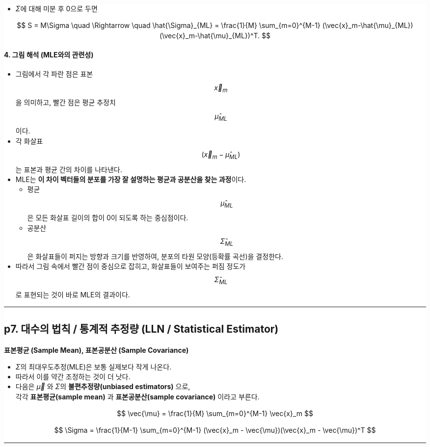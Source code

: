 - $\Sigma$에 대해 미분 후 0으로 두면  

$$
S = M\Sigma \quad \Rightarrow \quad
\hat{\Sigma}_{ML} = \frac{1}{M} \sum_{m=0}^{M-1} (\vec{x}_m-\hat{\mu}_{ML})(\vec{x}_m-\hat{\mu}_{ML})^T.
$$  

#### 4. 그림 해석 (MLE와의 관련성)  
- 그림에서 각 파란 점은 표본 $$\vec{x}_m$$ 을 의미하고, 빨간 점은 평균 추정치 $$\hat{\mu}_{ML}$$ 이다.  
- 각 화살표 $$(\vec{x}_m - \hat{\mu}_{ML})$$ 는 표본과 평균 간의 차이를 나타낸다.  
- MLE는 **이 차이 벡터들의 분포를 가장 잘 설명하는 평균과 공분산을 찾는 과정**이다.  
  - 평균 $$\hat{\mu}_{ML}$$ 은 모든 화살표 길이의 합이 0이 되도록 하는 중심점이다.  
  - 공분산 $$\hat{\Sigma}_{ML}$$ 은 화살표들이 퍼지는 방향과 크기를 반영하여, 분포의 타원 모양(등확률 곡선)을 결정한다.  
- 따라서 그림 속에서 빨간 점이 중심으로 잡히고, 화살표들이 보여주는 퍼짐 정도가 $$\hat{\Sigma}_{ML}$$ 로 표현되는 것이 바로 MLE의 결과이다.  

---

## p7. 대수의 법칙 / 통계적 추정량 (LLN / Statistical Estimator)  

**표본평균 (Sample Mean), 표본공분산 (Sample Covariance)**  

- $\Sigma$의 최대우도추정(MLE)은 보통 실제보다 작게 나온다.  
- 따라서 이를 약간 조정하는 것이 더 낫다.  
- 다음은 $\vec{\mu}$ 와 $\Sigma$의 **불편추정량(unbiased estimators)** 으로,  
  각각 **표본평균(sample mean)** 과 **표본공분산(sample covariance)** 이라고 부른다.  

$$
\vec{\mu} = \frac{1}{M} \sum_{m=0}^{M-1} \vec{x}_m
$$  

$$
\Sigma = \frac{1}{M-1} \sum_{m=0}^{M-1} (\vec{x}_m - \vec{\mu})(\vec{x}_m - \vec{\mu})^T
$$  

---
